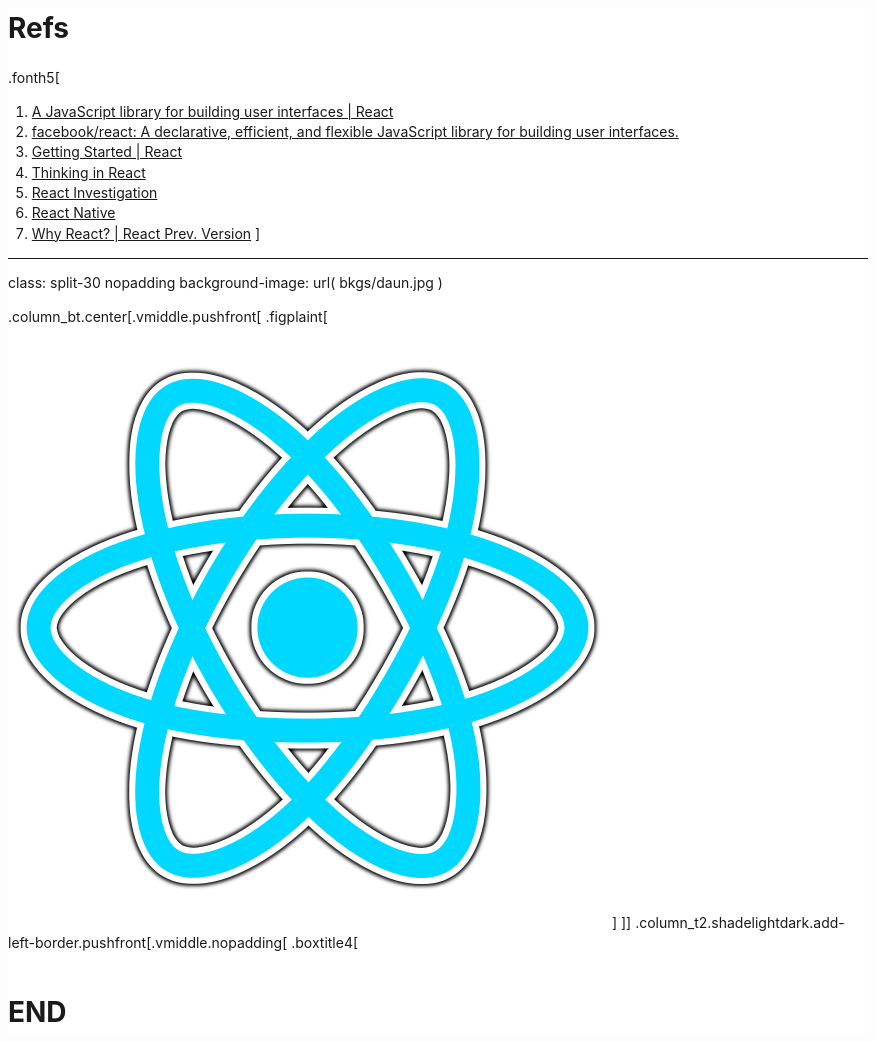 # Refs

.fonth5[
1. [A JavaScript library for building user interfaces | React](https://facebook.github.io/react/)
1. [facebook/react: A declarative, efficient, and flexible JavaScript library for building user interfaces.](https://github.com/facebook/react)
1. [Getting Started | React](https://facebook.github.io/react/docs/getting-started.html)
1. [Thinking in React](https://facebook.github.io/react/docs/thinking-in-react.html)
1. [React Investigation](http://bassettsj.me/react-case-study-presentation/)
1. [React Native](https://speakerdeck.com/marlonandrade/react-native)
1. [Why React? | React Prev. Version](http://chenglou.github.io/react/docs/why-react.html)
]

---
class: split-30 nopadding
background-image: url( bkgs/daun.jpg )

.column_bt.center[.vmiddle.pushfront[
.figplaint[
![]( images/react.png)
]
]]
.column_t2.shadelightdark.add-left-border.pushfront[.vmiddle.nopadding[
.boxtitle4[
### 
# END
